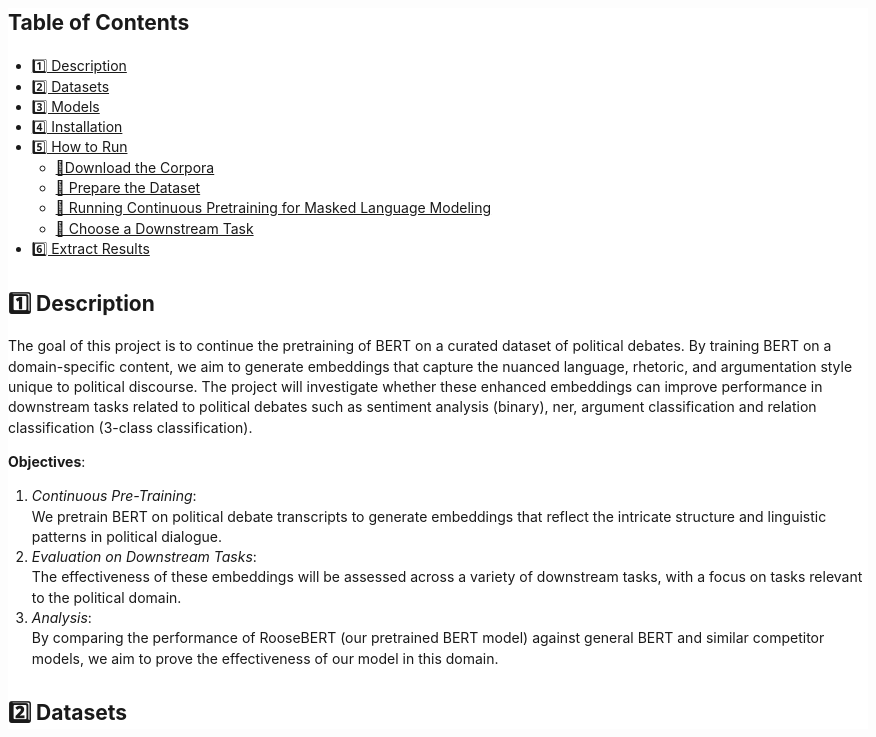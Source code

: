 
## Table of Contents

- [1️⃣ Description](https://github.com/deborahdore/RooseBERT?tab=readme-ov-file#1%EF%B8%8F⃣-description)
- [2️⃣ Datasets](https://github.com/deborahdore/RooseBERT?tab=readme-ov-file#2%EF%B8%8F⃣-datasets)
- [3️⃣ Models](https://github.com/deborahdore/RooseBERT?tab=readme-ov-file#3%EF%B8%8F⃣-models)
- [4️⃣ Installation](https://github.com/deborahdore/RooseBERT?tab=readme-ov-file#4%EF%B8%8F⃣-installation)
- [5️⃣ How to Run](https://github.com/deborahdore/RooseBERT?tab=readme-ov-file#5%EF%B8%8F⃣-how-to-run)
    - [🚀Download the Corpora](https://github.com/deborahdore/RooseBERT?tab=readme-ov-file#-download-the-corpora)
    - [🚀 Prepare the Dataset](https://github.com/deborahdore/RooseBERT?tab=readme-ov-file#-prepare-the-dataset)
    - [🚀 Running Continuous Pretraining for Masked Language Modeling](https://github.com/deborahdore/RooseBERT?tab=readme-ov-file#-running-continuous-pretraining-for-masked-language-modeling)
    - [🚀 Choose a Downstream Task](https://github.com/deborahdore/RooseBERT?tab=readme-ov-file#-choose-a-downstream-task)
- [6️⃣ Extract Results](https://github.com/deborahdore/RooseBERT?tab=readme-ov-file#-extract-results)

## 1️⃣ Description

The goal of this project is to continue the pretraining of BERT on a curated dataset of political debates.
By training BERT on a domain-specific content, we aim to generate embeddings that capture the nuanced language,
rhetoric, and argumentation style unique to political discourse.
The project will investigate whether these enhanced embeddings can improve performance in downstream tasks related to
political debates such as sentiment analysis (binary), ner, argument classification and relation classification (3-class
classification).

**Objectives**:

1. _Continuous Pre-Training_: <br>
   We pretrain BERT on political debate transcripts to generate embeddings that reflect the intricate structure
   and linguistic patterns in political dialogue.
2. _Evaluation on Downstream Tasks_: <br>
   The effectiveness of these embeddings will be assessed across a variety of downstream tasks, with a focus on tasks
   relevant to the political domain.
3. _Analysis_: <br>
   By comparing the performance of RooseBERT (our pretrained BERT model) against general BERT and similar competitor
   models, we aim to prove the effectiveness of our model in this domain.

## 2️⃣ Datasets
